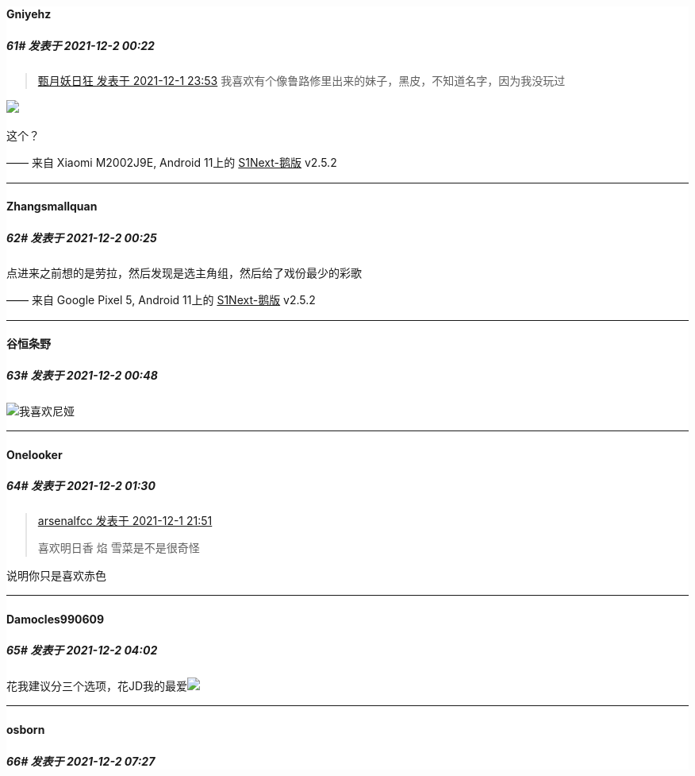 ####  Gniyehz  
##### 61#       发表于 2021-12-2 00:22

<blockquote><a href="httphttps://bbs.saraba1st.com/2b/forum.php?mod=redirect&amp;goto=findpost&amp;pid=53777307&amp;ptid=2040344" target="_blank">甄月妖日狂 发表于 2021-12-1 23:53</a>
我喜欢有个像鲁路修里出来的妹子，黑皮，不知道名字，因为我没玩过</blockquote>
<img src="https://p.sda1.dev/3/ee109592fadcd1a9ad716092efd143c0/IMG_CMP_202703265.jpeg" referrerpolicy="no-referrer">

这个？

—— 来自 Xiaomi M2002J9E, Android 11上的 [S1Next-鹅版](https://github.com/ykrank/S1-Next/releases) v2.5.2

*****

####  Zhangsmallquan  
##### 62#       发表于 2021-12-2 00:25

点进来之前想的是劳拉，然后发现是选主角组，然后给了戏份最少的彩歌

—— 来自 Google Pixel 5, Android 11上的 [S1Next-鹅版](https://github.com/ykrank/S1-Next/releases) v2.5.2



*****

####  谷恒条野  
##### 63#       发表于 2021-12-2 00:48

<img src="https://static.saraba1st.com/image/smiley/carton2017/248.png" referrerpolicy="no-referrer">我喜欢尼娅



*****

####  Onelooker  
##### 64#       发表于 2021-12-2 01:30

<blockquote><a href="httphttps://bbs.saraba1st.com/2b/forum.php?mod=redirect&amp;goto=findpost&amp;pid=53776299&amp;ptid=2040344" target="_blank">arsenalfcc 发表于 2021-12-1 21:51</a>

喜欢明日香 焰 雪菜是不是很奇怪</blockquote>
说明你只是喜欢赤色



*****

####  Damocles990609  
##### 65#       发表于 2021-12-2 04:02

花我建议分三个选项，花JD我的最爱<img src="https://static.saraba1st.com/image/smiley/face2017/072.png" referrerpolicy="no-referrer">



*****

####  osborn  
##### 66#       发表于 2021-12-2 07:27
